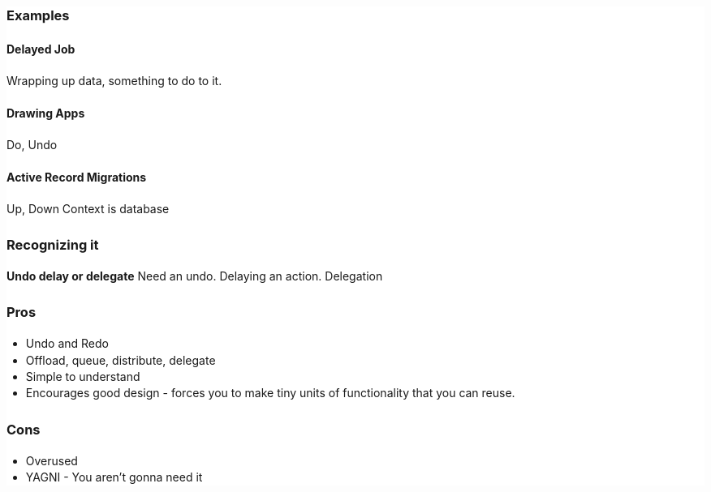 ### Examples
#### Delayed Job
Wrapping up data, something to do to it. 
#### Drawing Apps
Do, Undo
#### Active Record Migrations
Up, Down
Context is database

### Recognizing it
**Undo delay or delegate**
Need an undo.
Delaying an action.
Delegation

### Pros
* Undo and Redo
* Offload, queue, distribute, delegate
* Simple to understand
* Encourages good design - forces you to make tiny units of functionality that you can reuse.

### Cons
* Overused
* YAGNI - You aren’t gonna need it